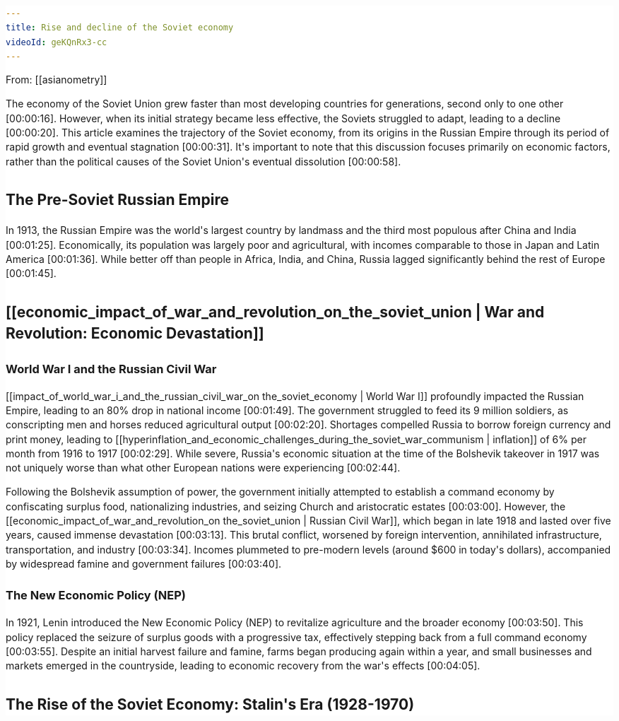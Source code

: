 ```yaml
---
title: Rise and decline of the Soviet economy
videoId: geKQnRx3-cc
---
```


From: [[asianometry]] <br/> 

The economy of the Soviet Union grew faster than most developing countries for generations, second only to one other [00:00:16]. However, when its initial strategy became less effective, the Soviets struggled to adapt, leading to a decline [00:00:20]. This article examines the trajectory of the Soviet economy, from its origins in the Russian Empire through its period of rapid growth and eventual stagnation [00:00:31]. It's important to note that this discussion focuses primarily on economic factors, rather than the political causes of the Soviet Union's eventual dissolution [00:00:58].

## The Pre-Soviet Russian Empire

In 1913, the Russian Empire was the world's largest country by landmass and the third most populous after China and India [00:01:25]. Economically, its population was largely poor and agricultural, with incomes comparable to those in Japan and Latin America [00:01:36]. While better off than people in Africa, India, and China, Russia lagged significantly behind the rest of Europe [00:01:45].

## [[economic_impact_of_war_and_revolution_on_the_soviet_union | War and Revolution: Economic Devastation]]

### World War I and the Russian Civil War
[[impact_of_world_war_i_and_the_russian_civil_war_on the_soviet_economy | World War I]] profoundly impacted the Russian Empire, leading to an 80% drop in national income [00:01:49]. The government struggled to feed its 9 million soldiers, as conscripting men and horses reduced agricultural output [00:02:20]. Shortages compelled Russia to borrow foreign currency and print money, leading to [[hyperinflation_and_economic_challenges_during_the_soviet_war_communism | inflation]] of 6% per month from 1916 to 1917 [00:02:29]. While severe, Russia's economic situation at the time of the Bolshevik takeover in 1917 was not uniquely worse than what other European nations were experiencing [00:02:44].

Following the Bolshevik assumption of power, the government initially attempted to establish a command economy by confiscating surplus food, nationalizing industries, and seizing Church and aristocratic estates [00:03:00]. However, the [[economic_impact_of_war_and_revolution_on the_soviet_union | Russian Civil War]], which began in late 1918 and lasted over five years, caused immense devastation [00:03:13]. This brutal conflict, worsened by foreign intervention, annihilated infrastructure, transportation, and industry [00:03:34]. Incomes plummeted to pre-modern levels (around $600 in today's dollars), accompanied by widespread famine and government failures [00:03:40].

### The New Economic Policy (NEP)
In 1921, Lenin introduced the New Economic Policy (NEP) to revitalize agriculture and the broader economy [00:03:50]. This policy replaced the seizure of surplus goods with a progressive tax, effectively stepping back from a full command economy [00:03:55]. Despite an initial harvest failure and famine, farms began producing again within a year, and small businesses and markets emerged in the countryside, leading to economic recovery from the war's effects [00:04:05].

## The Rise of the Soviet Economy: Stalin's Era (1928-1970)
